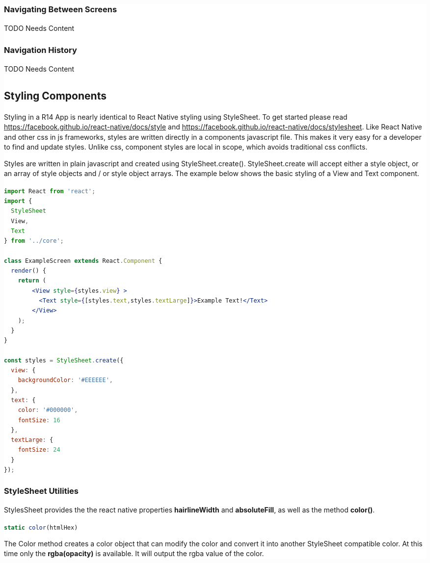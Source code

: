 ### Navigating Between Screens
TODO Needs Content

### Navigation History
TODO Needs Content

## Styling Components
Styling in a R14 App is nearly identical to React Native styling using StyleSheet. To get started please read https://facebook.github.io/react-native/docs/style and https://facebook.github.io/react-native/docs/stylesheet. Like React Native and other css in js frameworks, styles are written directly in a components javascript file. This makes it very easy for a developer to find and update styles. Unlike css, component styles are local in scope, which avoids traditional css conflicts.

Styles are written in plain javascript and created using StyleSheet.create(). StyleSheet.create will accept either a style object, or an array of style objects and / or style object arrays. The example below shows the basic styling of a View and Text component. 
```jsx
import React from 'react';
import {
  StyleSheet
  View, 
  Text
} from '../core';

class ExampleScreen extends React.Component {
  render() {
    return (
        <View style={styles.view} >
          <Text style={[styles.text,styles.textLarge]}>Example Text!</Text>
        </View>
    );
  }
}

const styles = StyleSheet.create({
  view: {
    backgroundColor: '#EEEEEE',
  },
  text: {
    color: '#000000',
    fontSize: 16
  },
  textLarge: {
    fontSize: 24
  }
});
```
### StyleSheet Utilities
StylesSheet provides the the react native properties **hairlineWidth** and **absoluteFill**, as well as the method **color()**.
```js
static color(htmlHex)
```
The Color method creates a color object that can modify the color and convert it into another StyleSheet compatible color. At this time only the **rgba(opacity)** is available. It will output the rgba value of the color.
